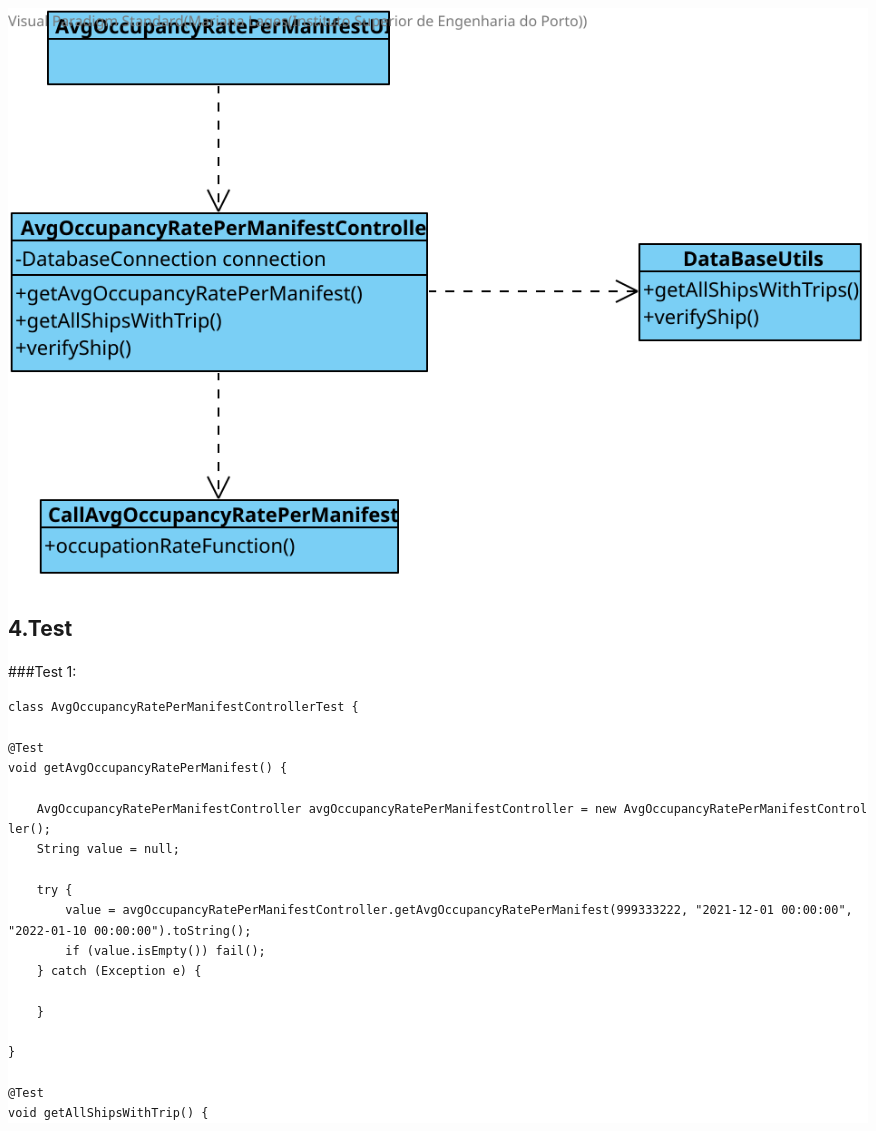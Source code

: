 ![US401_CD](US405_CD.svg)

## 4.Test
###Test 1:

    class AvgOccupancyRatePerManifestControllerTest {

    @Test
    void getAvgOccupancyRatePerManifest() {

        AvgOccupancyRatePerManifestController avgOccupancyRatePerManifestController = new AvgOccupancyRatePerManifestController();
        String value = null;

        try {
            value = avgOccupancyRatePerManifestController.getAvgOccupancyRatePerManifest(999333222, "2021-12-01 00:00:00", "2022-01-10 00:00:00").toString();
            if (value.isEmpty()) fail();
        } catch (Exception e) {

        }

    }

    @Test
    void getAllShipsWithTrip() {
